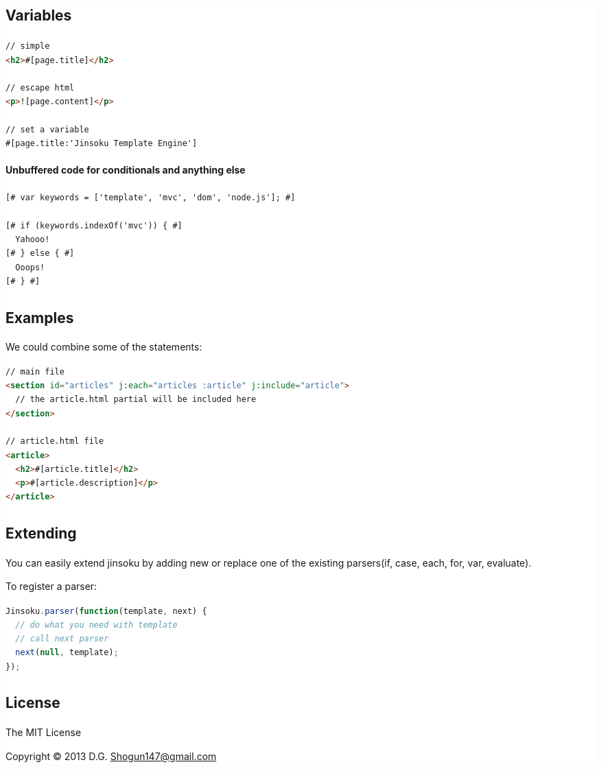 ## Variables

```html
// simple
<h2>#[page.title]</h2>

// escape html
<p>![page.content]</p>

// set a variable
#[page.title:'Jinsoku Template Engine']
```

#### Unbuffered code for conditionals and anything else
```html
[# var keywords = ['template', 'mvc', 'dom', 'node.js']; #]

[# if (keywords.indexOf('mvc')) { #]
  Yahooo!
[# } else { #]
  Ooops!
[# } #]
```

## Examples
We could combine some of the statements:
```html
// main file
<section id="articles" j:each="articles :article" j:include="article"> 
  // the article.html partial will be included here
</section>

// article.html file
<article>
  <h2>#[article.title]</h2>
  <p>#[article.description]</p>
</article>
```

## Extending

You can easily extend jinsoku by adding new or replace one of the  existing parsers(if, case, each, for, var, evaluate).

To register a parser:
```javascript
Jinsoku.parser(function(template, next) {
  // do what you need with template
  // call next parser
  next(null, template);
});
```

## License

The MIT License

Copyright © 2013 D.G. Shogun147@gmail.com









